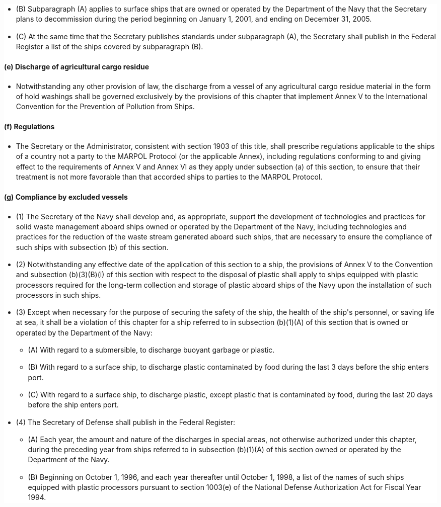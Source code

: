 * (B) Subparagraph (A) applies to surface ships that are owned or operated by the Department of the Navy that the Secretary plans to decommission during the period beginning on January 1, 2001, and ending on December 31, 2005.

* (C) At the same time that the Secretary publishes standards under subparagraph (A), the Secretary shall publish in the Federal Register a list of the ships covered by subparagraph (B).

#### (e) Discharge of agricultural cargo residue
* Notwithstanding any other provision of law, the discharge from a vessel of any agricultural cargo residue material in the form of hold washings shall be governed exclusively by the provisions of this chapter that implement Annex V to the International Convention for the Prevention of Pollution from Ships.

#### (f) Regulations
* The Secretary or the Administrator, consistent with section 1903 of this title, shall prescribe regulations applicable to the ships of a country not a party to the MARPOL Protocol (or the applicable Annex), including regulations conforming to and giving effect to the requirements of Annex V and Annex VI as they apply under subsection (a) of this section, to ensure that their treatment is not more favorable than that accorded ships to parties to the MARPOL Protocol.

#### (g) Compliance by excluded vessels
* (1) The Secretary of the Navy shall develop and, as appropriate, support the development of technologies and practices for solid waste management aboard ships owned or operated by the Department of the Navy, including technologies and practices for the reduction of the waste stream generated aboard such ships, that are necessary to ensure the compliance of such ships with subsection (b) of this section.

* (2) Notwithstanding any effective date of the application of this section to a ship, the provisions of Annex V to the Convention and subsection (b)(3)(B)(i) of this section with respect to the disposal of plastic shall apply to ships equipped with plastic processors required for the long-term collection and storage of plastic aboard ships of the Navy upon the installation of such processors in such ships.

* (3) Except when necessary for the purpose of securing the safety of the ship, the health of the ship's personnel, or saving life at sea, it shall be a violation of this chapter for a ship referred to in subsection (b)(1)(A) of this section that is owned or operated by the Department of the Navy:

  * (A) With regard to a submersible, to discharge buoyant garbage or plastic.

  * (B) With regard to a surface ship, to discharge plastic contaminated by food during the last 3 days before the ship enters port.

  * (C) With regard to a surface ship, to discharge plastic, except plastic that is contaminated by food, during the last 20 days before the ship enters port.


* (4) The Secretary of Defense shall publish in the Federal Register:

  * (A) Each year, the amount and nature of the discharges in special areas, not otherwise authorized under this chapter, during the preceding year from ships referred to in subsection (b)(1)(A) of this section owned or operated by the Department of the Navy.

  * (B) Beginning on October 1, 1996, and each year thereafter until October 1, 1998, a list of the names of such ships equipped with plastic processors pursuant to section 1003(e) of the National Defense Authorization Act for Fiscal Year 1994.
